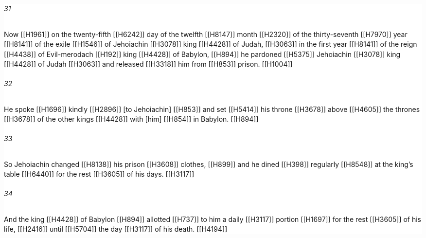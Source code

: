 ###### 31
Now [[H1961]] on the twenty-fifth [[H6242]] day of the twelfth [[H8147]] month [[H2320]] of the thirty-seventh [[H7970]] year [[H8141]] of the exile [[H1546]] of Jehoiachin [[H3078]] king [[H4428]] of Judah, [[H3063]] in the first year [[H8141]] of the reign [[H4438]] of Evil-merodach [[H192]] king [[H4428]] of Babylon, [[H894]] he pardoned [[H5375]] Jehoiachin [[H3078]] king [[H4428]] of Judah [[H3063]] and released [[H3318]] him from [[H853]] prison. [[H1004]]

###### 32
He spoke [[H1696]] kindly [[H2896]] [to Jehoiachin] [[H853]] and set [[H5414]] his throne [[H3678]] above [[H4605]] the thrones [[H3678]] of the other kings [[H4428]] with [him] [[H854]] in Babylon. [[H894]]

###### 33
So Jehoiachin changed [[H8138]] his prison [[H3608]] clothes, [[H899]] and he dined [[H398]] regularly [[H8548]] at the king’s table [[H6440]] for the rest [[H3605]] of his days. [[H3117]]

###### 34
And the king [[H4428]] of Babylon [[H894]] allotted [[H737]] to him  a daily [[H3117]] portion [[H1697]] for the rest [[H3605]] of his life, [[H2416]] until [[H5704]] the day [[H3117]] of his death. [[H4194]]


